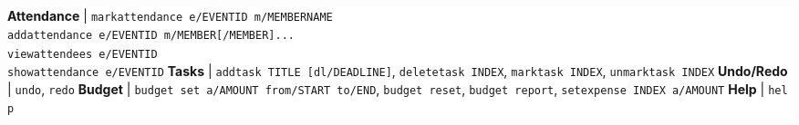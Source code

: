**Attendance** | `markattendance e/EVENTID m/MEMBERNAME`<br> `addattendance e/EVENTID m/MEMBER[/MEMBER]...`<br> `viewattendees e/EVENTID`<br> `showattendance e/EVENTID`
**Tasks**  | `addtask TITLE [dl/DEADLINE]`, `deletetask INDEX`, `marktask INDEX`, `unmarktask INDEX`
**Undo/Redo** | `undo`, `redo`
**Budget** | `budget set a/AMOUNT from/START to/END`, `budget reset`, `budget report`, `setexpense INDEX a/AMOUNT`
**Help**   | `help`
